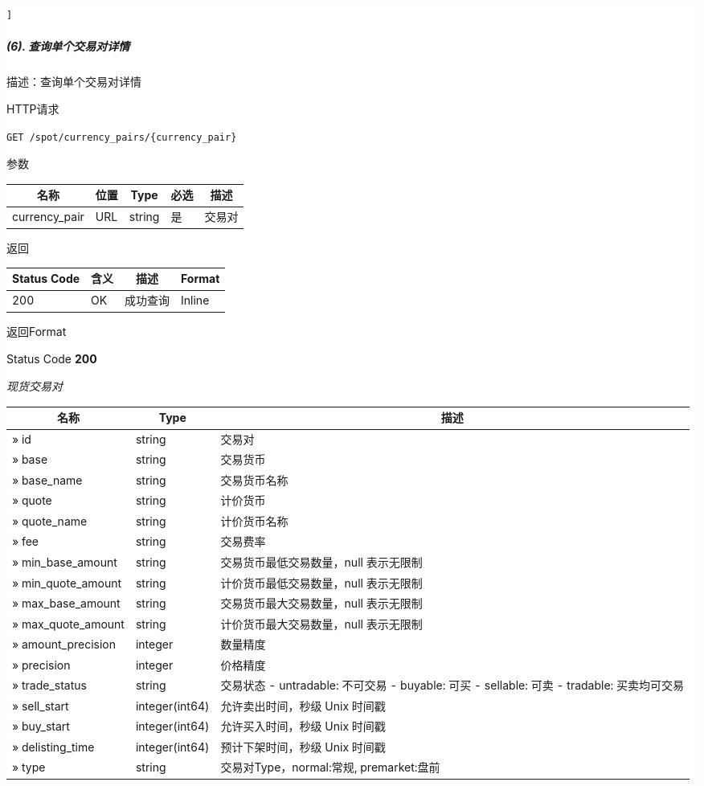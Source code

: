 ```
]
```



##### (6). 查询单个交易对详情

描述：查询单个交易对详情



HTTP请求

```
GET /spot/currency_pairs/{currency_pair}
```



参数

| 名称          | 位置 | Type   | 必选 | 描述   |
| ------------- | ---- | ------ | ---- | ------ |
| currency_pair | URL  | string | 是   | 交易对 |



返回

| Status Code | 含义 | 描述     | Format |
| ----------- | ---- | -------- | ------ |
| 200         | OK   | 成功查询 | Inline |



返回Format

Status Code **200**

*现货交易对*

| 名称               | Type           | 描述                                                         |
| ------------------ | -------------- | ------------------------------------------------------------ |
| » id               | string         | 交易对                                                       |
| » base             | string         | 交易货币                                                     |
| » base_name        | string         | 交易货币名称                                                 |
| » quote            | string         | 计价货币                                                     |
| » quote_name       | string         | 计价货币名称                                                 |
| » fee              | string         | 交易费率                                                     |
| » min_base_amount  | string         | 交易货币最低交易数量，null 表示无限制                        |
| » min_quote_amount | string         | 计价货币最低交易数量，null 表示无限制                        |
| » max_base_amount  | string         | 交易货币最大交易数量，null 表示无限制                        |
| » max_quote_amount | string         | 计价货币最大交易数量，null 表示无限制                        |
| » amount_precision | integer        | 数量精度                                                     |
| » precision        | integer        | 价格精度                                                     |
| » trade_status     | string         | 交易状态  - untradable: 不可交易 - buyable: 可买 - sellable: 可卖 - tradable: 买卖均可交易 |
| » sell_start       | integer(int64) | 允许卖出时间，秒级 Unix 时间戳                               |
| » buy_start        | integer(int64) | 允许买入时间，秒级 Unix 时间戳                               |
| » delisting_time   | integer(int64) | 预计下架时间，秒级 Unix 时间戳                               |
| » type             | string         | 交易对Type，normal:常规, premarket:盘前                      |
